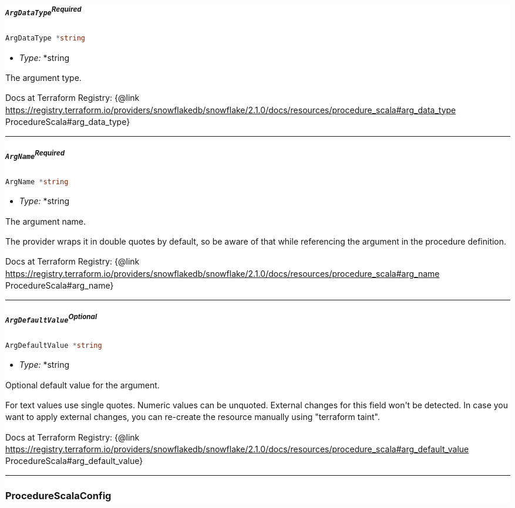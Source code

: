 
##### `ArgDataType`<sup>Required</sup> <a name="ArgDataType" id="@cdktf/provider-snowflake.procedureScala.ProcedureScalaArguments.property.argDataType"></a>

```go
ArgDataType *string
```

- *Type:* *string

The argument type.

Docs at Terraform Registry: {@link https://registry.terraform.io/providers/snowflakedb/snowflake/2.1.0/docs/resources/procedure_scala#arg_data_type ProcedureScala#arg_data_type}

---

##### `ArgName`<sup>Required</sup> <a name="ArgName" id="@cdktf/provider-snowflake.procedureScala.ProcedureScalaArguments.property.argName"></a>

```go
ArgName *string
```

- *Type:* *string

The argument name.

The provider wraps it in double quotes by default, so be aware of that while referencing the argument in the procedure definition.

Docs at Terraform Registry: {@link https://registry.terraform.io/providers/snowflakedb/snowflake/2.1.0/docs/resources/procedure_scala#arg_name ProcedureScala#arg_name}

---

##### `ArgDefaultValue`<sup>Optional</sup> <a name="ArgDefaultValue" id="@cdktf/provider-snowflake.procedureScala.ProcedureScalaArguments.property.argDefaultValue"></a>

```go
ArgDefaultValue *string
```

- *Type:* *string

Optional default value for the argument.

For text values use single quotes. Numeric values can be unquoted. External changes for this field won't be detected. In case you want to apply external changes, you can re-create the resource manually using "terraform taint".

Docs at Terraform Registry: {@link https://registry.terraform.io/providers/snowflakedb/snowflake/2.1.0/docs/resources/procedure_scala#arg_default_value ProcedureScala#arg_default_value}

---

### ProcedureScalaConfig <a name="ProcedureScalaConfig" id="@cdktf/provider-snowflake.procedureScala.ProcedureScalaConfig"></a>
